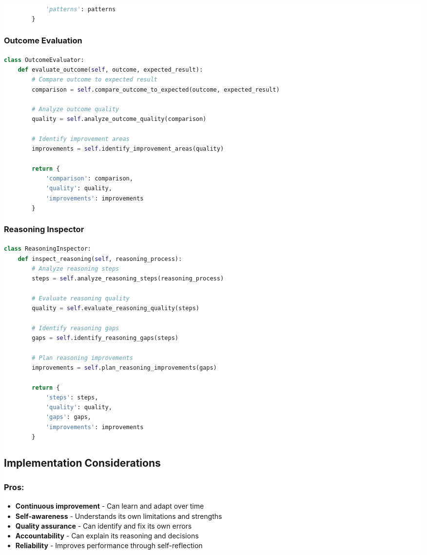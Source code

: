 ```python
            'patterns': patterns
        }
```

### Outcome Evaluation
```python
class OutcomeEvaluator:
    def evaluate_outcome(self, outcome, expected_result):
        # Compare outcome to expected result
        comparison = self.compare_outcome_to_expected(outcome, expected_result)
        
        # Analyze outcome quality
        quality = self.analyze_outcome_quality(comparison)
        
        # Identify improvement areas
        improvements = self.identify_improvement_areas(quality)
        
        return {
            'comparison': comparison,
            'quality': quality,
            'improvements': improvements
        }
```

### Reasoning Inspector
```python
class ReasoningInspector:
    def inspect_reasoning(self, reasoning_process):
        # Analyze reasoning steps
        steps = self.analyze_reasoning_steps(reasoning_process)
        
        # Evaluate reasoning quality
        quality = self.evaluate_reasoning_quality(steps)
        
        # Identify reasoning gaps
        gaps = self.identify_reasoning_gaps(steps)
        
        # Plan reasoning improvements
        improvements = self.plan_reasoning_improvements(gaps)
        
        return {
            'steps': steps,
            'quality': quality,
            'gaps': gaps,
            'improvements': improvements
        }
```

## Implementation Considerations

### Pros:
- **Continuous improvement** - Can learn and adapt over time
- **Self-awareness** - Understands its own limitations and strengths
- **Quality assurance** - Can identify and fix its own errors
- **Accountability** - Can explain its reasoning and decisions
- **Reliability** - Improves performance through self-reflection
